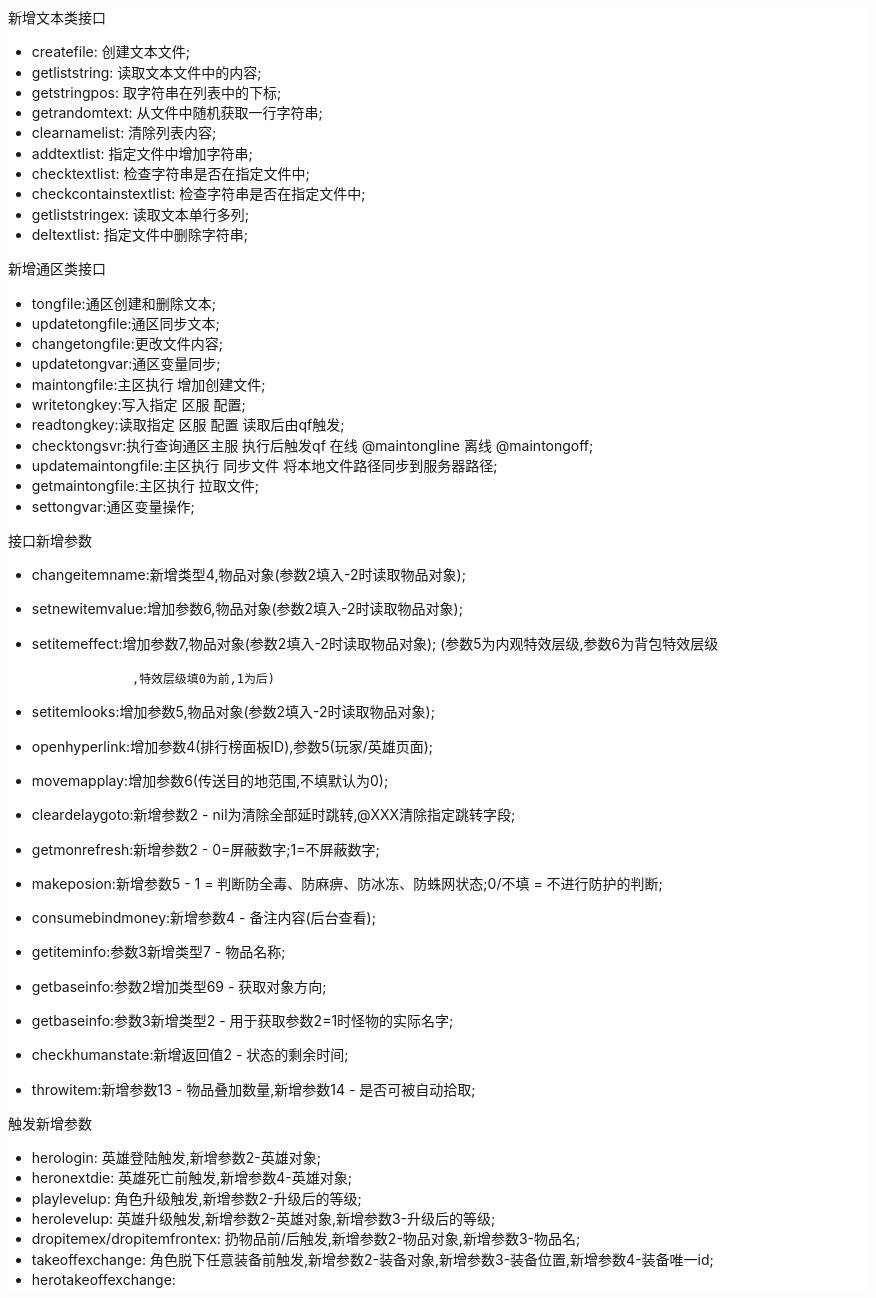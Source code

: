 新增文本类接口

- createfile: 创建文本文件;
- getliststring: 读取文本文件中的内容;
- getstringpos: 取字符串在列表中的下标;
- getrandomtext: 从文件中随机获取一行字符串;
- clearnamelist: 清除列表内容;
- addtextlist: 指定文件中增加字符串;
- checktextlist: 检查字符串是否在指定文件中;
- checkcontainstextlist: 检查字符串是否在指定文件中;
- getliststringex: 读取文本单行多列;
- deltextlist: 指定文件中删除字符串;

新增通区类接口

- tongfile:通区创建和删除文本;
- updatetongfile:通区同步文本;
- changetongfile:更改文件内容;
- updatetongvar:通区变量同步;
- maintongfile:主区执行 增加创建文件;
- writetongkey:写入指定 区服 配置;
- readtongkey:读取指定 区服 配置 读取后由qf触发;
- checktongsvr:执行查询通区主服 执行后触发qf 在线 @maintongline 离线 @maintongoff;
- updatemaintongfile:主区执行 同步文件 将本地文件路径同步到服务器路径;
- getmaintongfile:主区执行 拉取文件;
- settongvar:通区变量操作;

接口新增参数

- changeitemname:新增类型4,物品对象(参数2填入-2时读取物品对象);
- setnewitemvalue:增加参数6,物品对象(参数2填入-2时读取物品对象);
- setitemeffect:增加参数7,物品对象(参数2填入-2时读取物品对象); (参数5为内观特效层级,参数6为背包特效层级

      				,特效层级填0为前,1为后)

- setitemlooks:增加参数5,物品对象(参数2填入-2时读取物品对象);
- openhyperlink:增加参数4(排行榜面板ID),参数5(玩家/英雄页面);
- movemapplay:增加参数6(传送目的地范围,不填默认为0);
- cleardelaygoto:新增参数2 - nil为清除全部延时跳转,@XXX清除指定跳转字段;
- getmonrefresh:新增参数2 - 0=屏蔽数字;1=不屏蔽数字;
- makeposion:新增参数5 - 1 = 判断防全毒、防麻痹、防冰冻、防蛛网状态;0/不填 = 不进行防护的判断;
- consumebindmoney:新增参数4 - 备注内容(后台查看);
- getiteminfo:参数3新增类型7 - 物品名称;
- getbaseinfo:参数2增加类型69 - 获取对象方向;
- getbaseinfo:参数3新增类型2 - 用于获取参数2=1时怪物的实际名字;
- checkhumanstate:新增返回值2 - 状态的剩余时间;
- throwitem:新增参数13 - 物品叠加数量,新增参数14 - 是否可被自动拾取;

触发新增参数

- herologin: 英雄登陆触发,新增参数2-英雄对象;
- heronextdie: 英雄死亡前触发,新增参数4-英雄对象;
- playlevelup: 角色升级触发,新增参数2-升级后的等级;
- herolevelup: 英雄升级触发,新增参数2-英雄对象,新增参数3-升级后的等级;
- dropitemex/dropitemfrontex: 扔物品前/后触发,新增参数2-物品对象,新增参数3-物品名;
- takeoffexchange: 角色脱下任意装备前触发,新增参数2-装备对象,新增参数3-装备位置,新增参数4-装备唯一id;
- herotakeoffexchange:
